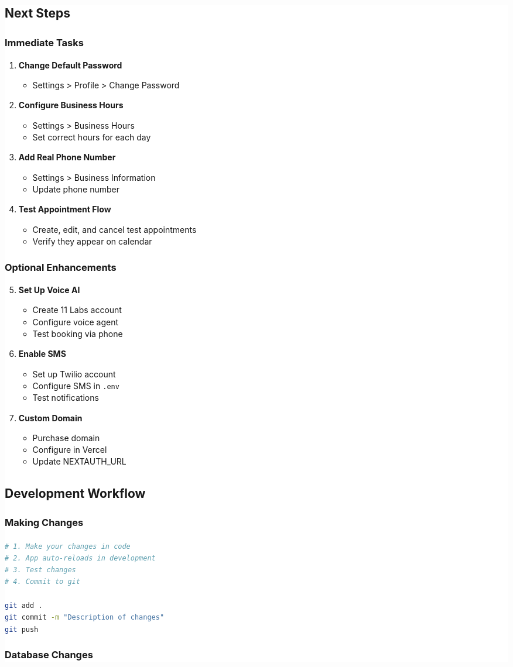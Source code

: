 ## Next Steps

### Immediate Tasks

1. **Change Default Password**
   - Settings > Profile > Change Password

2. **Configure Business Hours**
   - Settings > Business Hours
   - Set correct hours for each day

3. **Add Real Phone Number**
   - Settings > Business Information
   - Update phone number

4. **Test Appointment Flow**
   - Create, edit, and cancel test appointments
   - Verify they appear on calendar

### Optional Enhancements

5. **Set Up Voice AI**
   - Create 11 Labs account
   - Configure voice agent
   - Test booking via phone

6. **Enable SMS**
   - Set up Twilio account
   - Configure SMS in `.env`
   - Test notifications

7. **Custom Domain**
   - Purchase domain
   - Configure in Vercel
   - Update NEXTAUTH_URL

## Development Workflow

### Making Changes

```bash
# 1. Make your changes in code
# 2. App auto-reloads in development
# 3. Test changes
# 4. Commit to git

git add .
git commit -m "Description of changes"
git push
```

### Database Changes
